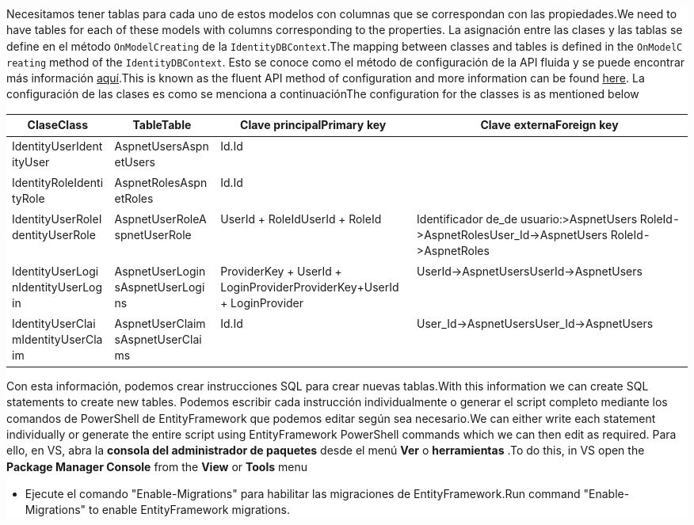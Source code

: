 <span data-ttu-id="2ebb9-204">Necesitamos tener tablas para cada uno de estos modelos con columnas que se correspondan con las propiedades.</span><span class="sxs-lookup"><span data-stu-id="2ebb9-204">We need to have tables for each of these models with columns corresponding to the properties.</span></span> <span data-ttu-id="2ebb9-205">La asignación entre las clases y las tablas se define en el método `OnModelCreating` de la `IdentityDBContext`.</span><span class="sxs-lookup"><span data-stu-id="2ebb9-205">The mapping between classes and tables is defined in the `OnModelCreating` method of the `IdentityDBContext`.</span></span> <span data-ttu-id="2ebb9-206">Esto se conoce como el método de configuración de la API fluida y se puede encontrar más información [aquí](https://msdn.microsoft.com/data/jj591617.aspx).</span><span class="sxs-lookup"><span data-stu-id="2ebb9-206">This is known as the fluent API method of configuration and more information can be found [here](https://msdn.microsoft.com/data/jj591617.aspx).</span></span> <span data-ttu-id="2ebb9-207">La configuración de las clases es como se menciona a continuación</span><span class="sxs-lookup"><span data-stu-id="2ebb9-207">The configuration for the classes is as mentioned below</span></span>

| <span data-ttu-id="2ebb9-208">**Clase**</span><span class="sxs-lookup"><span data-stu-id="2ebb9-208">**Class**</span></span> | <span data-ttu-id="2ebb9-209">**Table**</span><span class="sxs-lookup"><span data-stu-id="2ebb9-209">**Table**</span></span> | <span data-ttu-id="2ebb9-210">**Clave principal**</span><span class="sxs-lookup"><span data-stu-id="2ebb9-210">**Primary key**</span></span> | <span data-ttu-id="2ebb9-211">**Clave externa**</span><span class="sxs-lookup"><span data-stu-id="2ebb9-211">**Foreign key**</span></span> |
| --- | --- | --- | --- |
| <span data-ttu-id="2ebb9-212">IdentityUser</span><span class="sxs-lookup"><span data-stu-id="2ebb9-212">IdentityUser</span></span> | <span data-ttu-id="2ebb9-213">AspnetUsers</span><span class="sxs-lookup"><span data-stu-id="2ebb9-213">AspnetUsers</span></span> | <span data-ttu-id="2ebb9-214">Id.</span><span class="sxs-lookup"><span data-stu-id="2ebb9-214">Id</span></span> |  |
| <span data-ttu-id="2ebb9-215">IdentityRole</span><span class="sxs-lookup"><span data-stu-id="2ebb9-215">IdentityRole</span></span> | <span data-ttu-id="2ebb9-216">AspnetRoles</span><span class="sxs-lookup"><span data-stu-id="2ebb9-216">AspnetRoles</span></span> | <span data-ttu-id="2ebb9-217">Id.</span><span class="sxs-lookup"><span data-stu-id="2ebb9-217">Id</span></span> |  |
| <span data-ttu-id="2ebb9-218">IdentityUserRole</span><span class="sxs-lookup"><span data-stu-id="2ebb9-218">IdentityUserRole</span></span> | <span data-ttu-id="2ebb9-219">AspnetUserRole</span><span class="sxs-lookup"><span data-stu-id="2ebb9-219">AspnetUserRole</span></span> | <span data-ttu-id="2ebb9-220">UserId + RoleId</span><span class="sxs-lookup"><span data-stu-id="2ebb9-220">UserId + RoleId</span></span> | <span data-ttu-id="2ebb9-221">Identificador de\_de usuario:&gt;AspnetUsers RoleId-&gt;AspnetRoles</span><span class="sxs-lookup"><span data-stu-id="2ebb9-221">User\_Id-&gt;AspnetUsers RoleId-&gt;AspnetRoles</span></span> |
| <span data-ttu-id="2ebb9-222">IdentityUserLogin</span><span class="sxs-lookup"><span data-stu-id="2ebb9-222">IdentityUserLogin</span></span> | <span data-ttu-id="2ebb9-223">AspnetUserLogins</span><span class="sxs-lookup"><span data-stu-id="2ebb9-223">AspnetUserLogins</span></span> | <span data-ttu-id="2ebb9-224">ProviderKey + UserId + LoginProvider</span><span class="sxs-lookup"><span data-stu-id="2ebb9-224">ProviderKey+UserId + LoginProvider</span></span> | <span data-ttu-id="2ebb9-225">UserId-&gt;AspnetUsers</span><span class="sxs-lookup"><span data-stu-id="2ebb9-225">UserId-&gt;AspnetUsers</span></span> |
| <span data-ttu-id="2ebb9-226">IdentityUserClaim</span><span class="sxs-lookup"><span data-stu-id="2ebb9-226">IdentityUserClaim</span></span> | <span data-ttu-id="2ebb9-227">AspnetUserClaims</span><span class="sxs-lookup"><span data-stu-id="2ebb9-227">AspnetUserClaims</span></span> | <span data-ttu-id="2ebb9-228">Id.</span><span class="sxs-lookup"><span data-stu-id="2ebb9-228">Id</span></span> | <span data-ttu-id="2ebb9-229">User\_Id-&gt;AspnetUsers</span><span class="sxs-lookup"><span data-stu-id="2ebb9-229">User\_Id-&gt;AspnetUsers</span></span> |

<span data-ttu-id="2ebb9-230">Con esta información, podemos crear instrucciones SQL para crear nuevas tablas.</span><span class="sxs-lookup"><span data-stu-id="2ebb9-230">With this information we can create SQL statements to create new tables.</span></span> <span data-ttu-id="2ebb9-231">Podemos escribir cada instrucción individualmente o generar el script completo mediante los comandos de PowerShell de EntityFramework que podemos editar según sea necesario.</span><span class="sxs-lookup"><span data-stu-id="2ebb9-231">We can either write each statement individually or generate the entire script using EntityFramework PowerShell commands which we can then edit as required.</span></span> <span data-ttu-id="2ebb9-232">Para ello, en VS, abra la **consola del administrador de paquetes** desde el menú **Ver** o **herramientas** .</span><span class="sxs-lookup"><span data-stu-id="2ebb9-232">To do this, in VS open the **Package Manager Console** from the **View** or **Tools** menu</span></span>

- <span data-ttu-id="2ebb9-233">Ejecute el comando "Enable-Migrations" para habilitar las migraciones de EntityFramework.</span><span class="sxs-lookup"><span data-stu-id="2ebb9-233">Run command "Enable-Migrations" to enable EntityFramework migrations.</span></span>